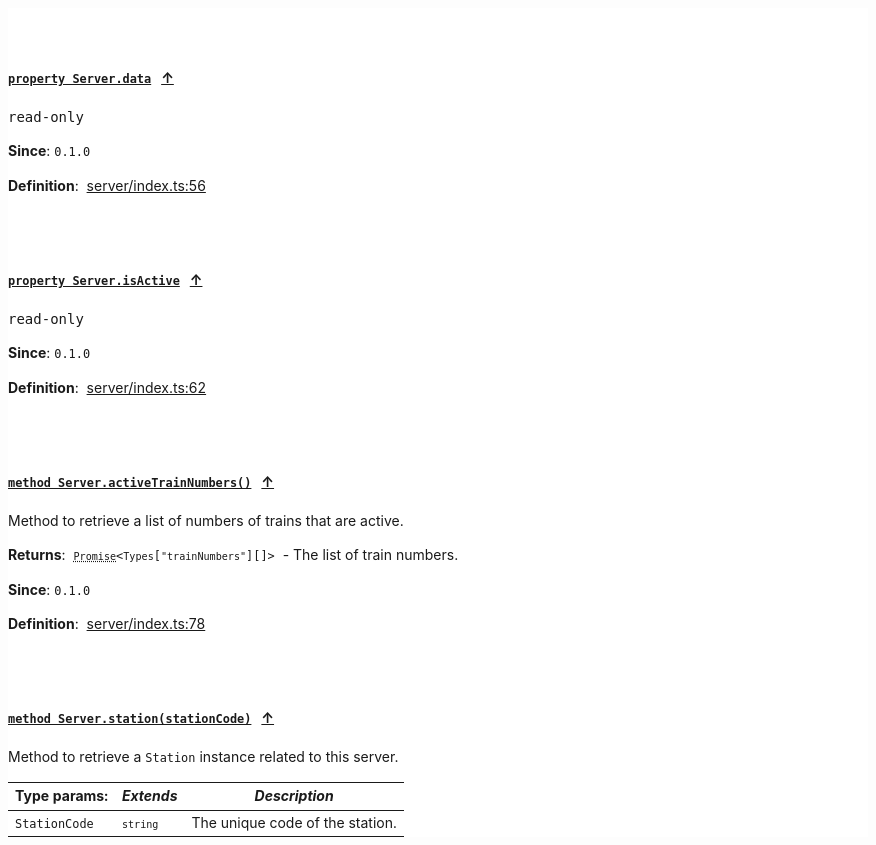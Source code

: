 <br/>

<br/>

#### [`property Server.data`][api-reference-server/index.ts~Server.data]&nbsp;&nbsp;&nbsp;[&uarr;][api-reference]

[api-reference-server/index.ts~Server.data]: #property-serverdata&nbsp;&nbsp;&nbsp;&uarr; "View property Server.data"

<kbd>read-only</kbd>

**Since**: `0.1.0`

**Definition**:&nbsp;&nbsp;[server/index.ts:56][api-reference-server/index.ts]

<br/>

<br/>

#### [`property Server.isActive`][api-reference-server/index.ts~Server.isActive]&nbsp;&nbsp;&nbsp;[&uarr;][api-reference]

[api-reference-server/index.ts~Server.isActive]: #property-serverisactive&nbsp;&nbsp;&nbsp;&uarr; "View property Server.isActive"

<kbd>read-only</kbd>

**Since**: `0.1.0`

**Definition**:&nbsp;&nbsp;[server/index.ts:62][api-reference-server/index.ts]

<br/>

<br/>

#### [`method Server.activeTrainNumbers()`][api-reference-server/index.ts~Server.activeTrainNumbers0]&nbsp;&nbsp;&nbsp;[&uarr;][api-reference]

[api-reference-server/index.ts~Server.activeTrainNumbers0]: #method-serveractivetrainnumbers&nbsp;&nbsp;&nbsp;&uarr; "View method Server.activeTrainNumbers()"

Method to retrieve a list of numbers of trains that are active.

**Returns**:&nbsp;&nbsp;<code><abbr title='Declared in package "typescript"'>`Promise`</abbr>&#60;`Types`[`"trainNumbers"`][]&#62;</code>&nbsp;&nbsp;- The list of train numbers.

**Since**: `0.1.0`

**Definition**:&nbsp;&nbsp;[server/index.ts:78][api-reference-server/index.ts]

<br/>

<br/>

#### [`method Server.station(stationCode)`][api-reference-server/index.ts~Server.station0]&nbsp;&nbsp;&nbsp;[&uarr;][api-reference]

[api-reference-server/index.ts~Server.station0]: #method-serverstationstationcode&nbsp;&nbsp;&nbsp;&uarr; "View method Server.station()"

Method to retrieve a `Station` instance related to this server.

| Type params: | *Extends* | *Description* |
| ------------ | --------- | ------------- |
| `StationCode` | <code>`string`</code> | The unique code of the station. |


[usage-details]: #usage-details "View Usage details"
[installation]: #installation "View Installation"
[examples]: #examples "View Examples"
[simple-sdk-usage]: #simple-sdk-usage "View Simple SDK usage"
[automatic-updates-and-events]: #automatic-updates-and-events "View Automatic updates and events"
[typescript-strict-type-checking]: #typescript-strict-type-checking "View TypeScript strict type checking"
[working-with-result-caching]: #working-with-result-caching "View Working with result caching"
[providing-a-custom-api-or-core-api-class]: #providing-a-custom-api-or-core-api-class "View Providing a (custom) API or Core API class"
[api-reference]: #api-reference "View API reference"
[api-reference-@simrail-sdk/core]: @simrail-sdk/core "View module \"@simrail-sdk/core\""
[api-reference-common]: common "View module \"common\""
[api-reference-common/index.d.ts]: common/index.d.ts "View module \"common/index.d.ts\""
[api-reference-common/index.ts]: common/index.ts "View module \"common/index.ts\""
[api-reference-index]: index "View module \"index\""
[api-reference-index.d.ts]: index.d.ts "View module \"index.d.ts\""
[api-reference-node_modules/@simrail-sdk/api/index.d.ts]: node_modules/@simrail-sdk/api/index.d.ts "View module \"node_modules/@simrail-sdk/api/index.d.ts\""
[api-reference-node_modules/@simrail-sdk/api-core-node/index.d.ts]: node_modules/@simrail-sdk/api-core-node/index.d.ts "View module \"node_modules/@simrail-sdk/api-core-node/index.d.ts\""
[api-reference-node_modules/@simrail-sdk/api-core-node/types/liveData/index.d.ts]: node_modules/@simrail-sdk/api-core-node/types/liveData/index.d.ts "View module \"node_modules/@simrail-sdk/api-core-node/types/liveData/index.d.ts\""
[api-reference-node_modules/@simrail-sdk/api-core-node/types/timetable/index.d.ts]: node_modules/@simrail-sdk/api-core-node/types/timetable/index.d.ts "View module \"node_modules/@simrail-sdk/api-core-node/types/timetable/index.d.ts\""
[api-reference-line/index.ts]: line/index.ts "View module \"line/index.ts\""
[api-reference-server/index.ts]: server/index.ts "View module \"server/index.ts\""
[api-reference-train/index.ts]: train/index.ts "View module \"train/index.ts\""
[api-reference-train/liveData/index.ts]: train/liveData/index.ts "View module \"train/liveData/index.ts\""
[api-reference-station/index.ts]: station/index.ts "View module \"station/index.ts\""
[api-reference-train/timetable/index.ts]: train/timetable/index.ts "View module \"train/timetable/index.ts\""
[api-reference-train/timetable/entry/index.ts]: train/timetable/entry/index.ts "View module \"train/timetable/entry/index.ts\""
[api-reference-track/index.ts]: track/index.ts "View module \"track/index.ts\""
[api-reference-index.ts]: index.ts "View module \"index.ts\""
[api-reference-line]: line "View module \"line\""
[api-reference-line/index.d.ts]: line/index.d.ts "View module \"line/index.d.ts\""
[api-reference-server]: server "View module \"server\""
[api-reference-server/index.d.ts]: server/index.d.ts "View module \"server/index.d.ts\""
[api-reference-station]: station "View module \"station\""
[api-reference-station/index.d.ts]: station/index.d.ts "View module \"station/index.d.ts\""
[api-reference-track]: track "View module \"track\""
[api-reference-track/index.d.ts]: track/index.d.ts "View module \"track/index.d.ts\""
[api-reference-train]: train "View module \"train\""
[api-reference-train/index.d.ts]: train/index.d.ts "View module \"train/index.d.ts\""
[api-reference-train/liveData]: train/liveData "View module \"train/liveData\""
[api-reference-train/liveData/index.d.ts]: train/liveData/index.d.ts "View module \"train/liveData/index.d.ts\""
[api-reference-train/timetable/entry]: train/timetable/entry "View module \"train/timetable/entry\""
[api-reference-train/timetable/entry/index.d.ts]: train/timetable/entry/index.d.ts "View module \"train/timetable/entry/index.d.ts\""
[api-reference-train/timetable]: train/timetable "View module \"train/timetable\""
[api-reference-train/timetable/index.d.ts]: train/timetable/index.d.ts "View module \"train/timetable/index.d.ts\""
[api-reference-train/timetable/entry/index.ts~Entry]: #class-entry&nbsp;&nbsp;&nbsp;&uarr; "View class Entry"
[api-reference-train/timetable/entry/index.ts~Entry.constructor0]: #new-entryconstructorconfig&nbsp;&nbsp;&nbsp;&uarr; "View new Entry.constructor()"
[api-reference-train/timetable/entry/index.ts~Entry.data]: #property-entrydata&nbsp;&nbsp;&nbsp;&uarr; "View property Entry.data"
[api-reference-train/timetable/entry/index.ts~Entry.timetable]: #property-entrytimetable&nbsp;&nbsp;&nbsp;&uarr; "View property Entry.timetable"
[api-reference-train/timetable/entry/index.ts~Entry.arrivesAt]: #property-entryarrivesat&nbsp;&nbsp;&nbsp;&uarr; "View property Entry.arrivesAt"
[api-reference-train/timetable/entry/index.ts~Entry.departsAt]: #property-entrydepartsat&nbsp;&nbsp;&nbsp;&uarr; "View property Entry.departsAt"
[api-reference-train/timetable/entry/index.ts~Entry.first]: #property-entryfirst&nbsp;&nbsp;&nbsp;&uarr; "View property Entry.first"
[api-reference-train/timetable/entry/index.ts~Entry.index]: #property-entryindex&nbsp;&nbsp;&nbsp;&uarr; "View property Entry.index"
[api-reference-train/timetable/entry/index.ts~Entry.kilometrage]: #property-entrykilometrage&nbsp;&nbsp;&nbsp;&uarr; "View property Entry.kilometrage"
[api-reference-train/timetable/entry/index.ts~Entry.last]: #property-entrylast&nbsp;&nbsp;&nbsp;&uarr; "View property Entry.last"
[api-reference-train/timetable/entry/index.ts~Entry.line]: #property-entryline&nbsp;&nbsp;&nbsp;&uarr; "View property Entry.line"
[api-reference-train/timetable/entry/index.ts~Entry.localTrack]: #property-entrylocaltrack&nbsp;&nbsp;&nbsp;&uarr; "View property Entry.localTrack"
[api-reference-train/timetable/entry/index.ts~Entry.maxSpeed]: #property-entrymaxspeed&nbsp;&nbsp;&nbsp;&uarr; "View property Entry.maxSpeed"
[api-reference-train/timetable/entry/index.ts~Entry.name]: #property-entryname&nbsp;&nbsp;&nbsp;&uarr; "View property Entry.name"
[api-reference-train/timetable/entry/index.ts~Entry.platform]: #property-entryplatform&nbsp;&nbsp;&nbsp;&uarr; "View property Entry.platform"
[api-reference-train/timetable/entry/index.ts~Entry.pointId]: #property-entrypointid&nbsp;&nbsp;&nbsp;&uarr; "View property Entry.pointId"
[api-reference-train/timetable/entry/index.ts~Entry.radioChannels]: #property-entryradiochannels&nbsp;&nbsp;&nbsp;&uarr; "View property Entry.radioChannels"
[api-reference-train/timetable/entry/index.ts~Entry.stationCategory]: #property-entrystationcategory&nbsp;&nbsp;&nbsp;&uarr; "View property Entry.stationCategory"
[api-reference-train/timetable/entry/index.ts~Entry.supervisedBy]: #property-entrysupervisedby&nbsp;&nbsp;&nbsp;&uarr; "View property Entry.supervisedBy"
[api-reference-train/timetable/entry/index.ts~Entry.trainType]: #property-entrytraintype&nbsp;&nbsp;&nbsp;&uarr; "View property Entry.trainType"
[api-reference-train/timetable/entry/index.ts~Entry.type]: #property-entrytype&nbsp;&nbsp;&nbsp;&uarr; "View property Entry.type"
[api-reference-train/timetable/entry/index.ts~Entry.next0]: #method-entrynext&nbsp;&nbsp;&nbsp;&uarr; "View method Entry.next()"
[api-reference-train/timetable/entry/index.ts~Entry.previous0]: #method-entryprevious&nbsp;&nbsp;&nbsp;&uarr; "View method Entry.previous()"
[api-reference-train/liveData/index.ts~LiveData]: #class-livedata&nbsp;&nbsp;&nbsp;&uarr; "View class LiveData"
[api-reference-train/liveData/index.ts~LiveData.constructor0]: #new-livedataconstructorconfig-callback&nbsp;&nbsp;&nbsp;&uarr; "View new LiveData.constructor()"
[api-reference-train/liveData/index.ts~LiveData.events]: #property-livedataevents&nbsp;&nbsp;&nbsp;&uarr; "View property LiveData.events"
[api-reference-train/liveData/index.ts~LiveData.sdk]: #property-livedatasdk&nbsp;&nbsp;&nbsp;&uarr; "View property LiveData.sdk"
[api-reference-train/liveData/index.ts~LiveData.train]: #property-livedatatrain&nbsp;&nbsp;&nbsp;&uarr; "View property LiveData.train"
[api-reference-train/liveData/index.ts~LiveData.autoUpdate]: #property-livedataautoupdate&nbsp;&nbsp;&nbsp;&uarr; "View property LiveData.autoUpdate"
[api-reference-train/liveData/index.ts~LiveData.autoUpdateInterval]: #property-livedataautoupdateinterval&nbsp;&nbsp;&nbsp;&uarr; "View property LiveData.autoUpdateInterval"
[api-reference-train/liveData/index.ts~LiveData.available]: #property-livedataavailable&nbsp;&nbsp;&nbsp;&uarr; "View property LiveData.available"
[api-reference-train/liveData/index.ts~LiveData.data]: #property-livedatadata&nbsp;&nbsp;&nbsp;&uarr; "View property LiveData.data"
[api-reference-train/liveData/index.ts~LiveData.driver]: #property-livedatadriver&nbsp;&nbsp;&nbsp;&uarr; "View property LiveData.driver"
[api-reference-train/liveData/index.ts~LiveData.inPlayableArea]: #property-livedatainplayablearea&nbsp;&nbsp;&nbsp;&uarr; "View property LiveData.inPlayableArea"
[api-reference-train/liveData/index.ts~LiveData.lastAvailableCheck]: #property-livedatalastavailablecheck&nbsp;&nbsp;&nbsp;&uarr; "View property LiveData.lastAvailableCheck"
[api-reference-train/liveData/index.ts~LiveData.latitude]: #property-livedatalatitude&nbsp;&nbsp;&nbsp;&uarr; "View property LiveData.latitude"
[api-reference-train/liveData/index.ts~LiveData.longitude]: #property-livedatalongitude&nbsp;&nbsp;&nbsp;&uarr; "View property LiveData.longitude"
[api-reference-train/liveData/index.ts~LiveData.signal]: #property-livedatasignal&nbsp;&nbsp;&nbsp;&uarr; "View property LiveData.signal"
[api-reference-train/liveData/index.ts~LiveData.speed]: #property-livedataspeed&nbsp;&nbsp;&nbsp;&uarr; "View property LiveData.speed"
[api-reference-train/liveData/index.ts~LiveData.timestamp]: #property-livedatatimestamp&nbsp;&nbsp;&nbsp;&uarr; "View property LiveData.timestamp"
[api-reference-train/liveData/index.ts~LiveData.timetableIndex]: #property-livedatatimetableindex&nbsp;&nbsp;&nbsp;&uarr; "View property LiveData.timetableIndex"
[api-reference-train/liveData/index.ts~LiveData.vehicles]: #property-livedatavehicles&nbsp;&nbsp;&nbsp;&uarr; "View property LiveData.vehicles"
[api-reference-train/liveData/index.ts~LiveData.destroy0]: #method-livedatadestroy&nbsp;&nbsp;&nbsp;&uarr; "View method LiveData.destroy()"
[api-reference-train/liveData/index.ts~LiveData.start0]: #method-livedatastartautoupdateinterval&nbsp;&nbsp;&nbsp;&uarr; "View method LiveData.start()"
[api-reference-train/liveData/index.ts~LiveData.stop0]: #method-livedatastop&nbsp;&nbsp;&nbsp;&uarr; "View method LiveData.stop()"
[api-reference-train/liveData/index.ts~LiveData.update0]: #method-livedataupdate&nbsp;&nbsp;&nbsp;&uarr; "View method LiveData.update()"
[api-reference-index.ts~Sdk]: #class-sdk&nbsp;&nbsp;&nbsp;&uarr; "View class Sdk"
[api-reference-index.ts~Sdk.constructor0]: #new-sdkconstructorconfig&nbsp;&nbsp;&nbsp;&uarr; "View new Sdk.constructor()"
[api-reference-index.ts~Sdk.api]: #property-sdkapi&nbsp;&nbsp;&nbsp;&uarr; "View property Sdk.api"
[api-reference-index.ts~Sdk.server0]: #method-sdkserverservercode&nbsp;&nbsp;&nbsp;&uarr; "View method Sdk.server()"
[api-reference-index.ts~Sdk.servers0]: #method-sdkservers&nbsp;&nbsp;&nbsp;&uarr; "View method Sdk.servers()"
[api-reference-index.ts~Sdk.station0]: #method-sdkstationservercode-stationcode&nbsp;&nbsp;&nbsp;&uarr; "View method Sdk.station()"
[api-reference-index.ts~Sdk.stations0]: #method-sdkstationsservercode&nbsp;&nbsp;&nbsp;&uarr; "View method Sdk.stations()"
[api-reference-index.ts~Sdk.train0]: #method-sdktrainservercode-trainnumber&nbsp;&nbsp;&nbsp;&uarr; "View method Sdk.train()"
[api-reference-server/index.ts~Server]: #class-server&nbsp;&nbsp;&nbsp;&uarr; "View class Server"
[api-reference-server/index.ts~Server.constructor0]: #new-serverconstructorconfig-callback&nbsp;&nbsp;&nbsp;&uarr; "View new Server.constructor()"
[api-reference-server/index.ts~Server.code]: #property-servercode&nbsp;&nbsp;&nbsp;&uarr; "View property Server.code"
[api-reference-server/index.ts~Server.id]: #property-serverid&nbsp;&nbsp;&nbsp;&uarr; "View property Server.id"
[api-reference-server/index.ts~Server.name]: #property-servername&nbsp;&nbsp;&nbsp;&uarr; "View property Server.name"
[api-reference-server/index.ts~Server.region]: #property-serverregion&nbsp;&nbsp;&nbsp;&uarr; "View property Server.region"
[api-reference-server/index.ts~Server.sdk]: #property-serversdk&nbsp;&nbsp;&nbsp;&uarr; "View property Server.sdk"
[api-reference-server/index.ts~Server.stations0]: #method-serverstations&nbsp;&nbsp;&nbsp;&uarr; "View method Server.stations()"